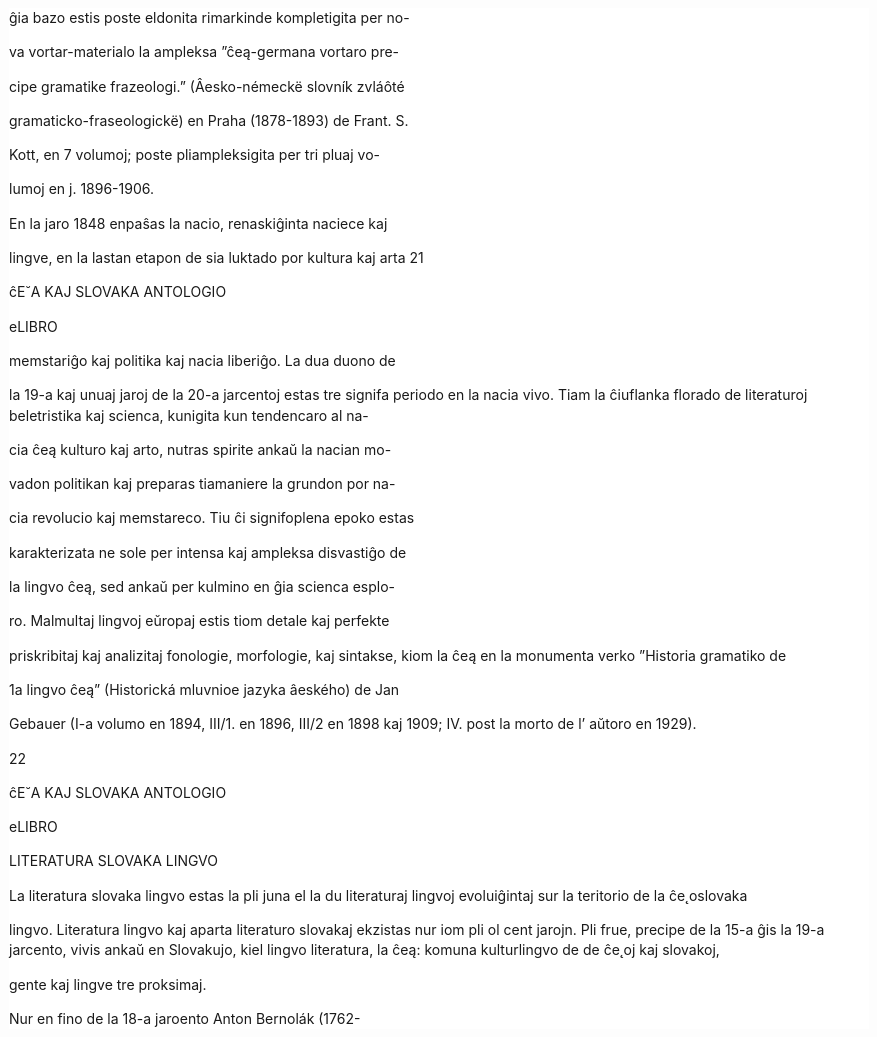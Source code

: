 ĝia bazo estis poste eldonita rimarkinde kompletigita per no-

va vortar-materialo la ampleksa ”ĉeą-germana vortaro pre-

cipe gramatike frazeologi.” \(Âesko-némeckë slovník zvláôté

gramaticko-fraseologickë\) en Praha \(1878-1893\) de Frant. S. 

Kott, en 7 volumoj; poste pliampleksigita per tri pluaj vo-

lumoj en j. 1896-1906. 

En la jaro 1848 enpaŝas la nacio, renaskiĝinta naciece kaj

lingve, en la lastan etapon de sia luktado por kultura kaj arta 21

ĉE˘A KAJ SLOVAKA ANTOLOGIO

eLIBRO

memstariĝo kaj politika kaj nacia liberiĝo. La dua duono de

la 19-a kaj unuaj jaroj de la 20-a jarcentoj estas tre signifa periodo en la nacia vivo. Tiam la ĉiuflanka florado de literaturoj beletristika kaj scienca, kunigita kun tendencaro al na-

cia ĉeą kulturo kaj arto, nutras spirite ankaŭ la nacian mo-

vadon politikan kaj preparas tiamaniere la grundon por na-

cia revolucio kaj memstareco. Tiu ĉi signifoplena epoko estas

karakterizata ne sole per intensa kaj ampleksa disvastiĝo de

la lingvo ĉeą, sed ankaŭ per kulmino en ĝia scienca esplo-

ro. Malmultaj lingvoj eŭropaj estis tiom detale kaj perfekte

priskribitaj kaj analizitaj fonologie, morfologie, kaj sintakse, kiom la ĉeą en la monumenta verko ”Historia gramatiko de

1a lingvo ĉeą” \(Historická mluvnioe jazyka âeského\) de Jan

Gebauer \(I-a volumo en 1894, III/1. en 1896, III/2 en 1898 kaj 1909; IV. post la morto de l’ aŭtoro en 1929\). 

22

ĉE˘A KAJ SLOVAKA ANTOLOGIO

eLIBRO

LITERATURA SLOVAKA LINGVO

La literatura slovaka lingvo estas la pli juna el la du literaturaj lingvoj evoluiĝintaj sur la teritorio de la ĉe˛oslovaka

lingvo. Literatura lingvo kaj aparta literaturo slovakaj ekzistas nur iom pli ol cent jarojn. Pli frue, precipe de la 15-a ĝis la 19-a jarcento, vivis ankaŭ en Slovakujo, kiel lingvo literatura, la ĉeą: komuna kulturlingvo de de ĉe˛oj kaj slovakoj, 

gente kaj lingve tre proksimaj. 

Nur en fino de la 18-a jaroento Anton Bernolák \(1762-
